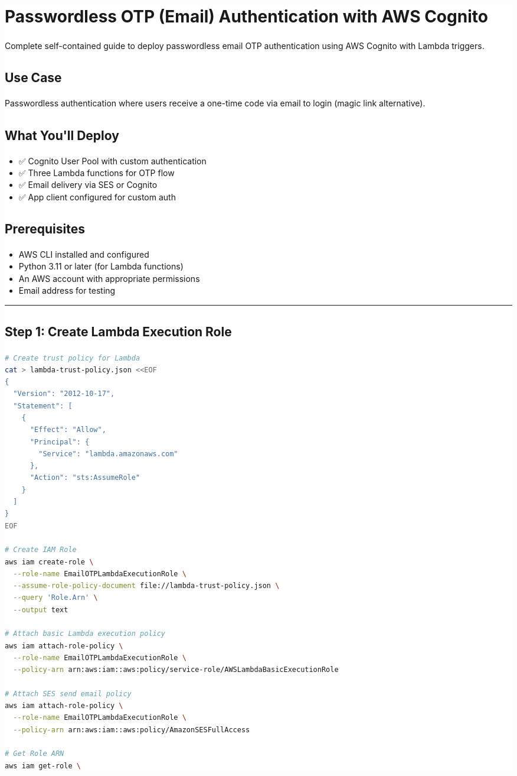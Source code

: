 # Passwordless OTP (Email) Authentication with AWS Cognito

Complete self-contained guide to deploy passwordless email OTP authentication using AWS Cognito with Lambda triggers.

## Use Case
Passwordless authentication where users receive a one-time code via email to login (magic link alternative).

## What You'll Deploy
- ✅ Cognito User Pool with custom authentication
- ✅ Three Lambda functions for OTP flow
- ✅ Email delivery via SES or Cognito
- ✅ App client configured for custom auth

## Prerequisites
- AWS CLI installed and configured
- Python 3.11 or later (for Lambda functions)
- An AWS account with appropriate permissions
- Email address for testing

---

## Step 1: Create Lambda Execution Role

```bash
# Create trust policy for Lambda
cat > lambda-trust-policy.json <<EOF
{
  "Version": "2012-10-17",
  "Statement": [
    {
      "Effect": "Allow",
      "Principal": {
        "Service": "lambda.amazonaws.com"
      },
      "Action": "sts:AssumeRole"
    }
  ]
}
EOF

# Create IAM Role
aws iam create-role \
  --role-name EmailOTPLambdaExecutionRole \
  --assume-role-policy-document file://lambda-trust-policy.json \
  --query 'Role.Arn' \
  --output text

# Attach basic Lambda execution policy
aws iam attach-role-policy \
  --role-name EmailOTPLambdaExecutionRole \
  --policy-arn arn:aws:iam::aws:policy/service-role/AWSLambdaBasicExecutionRole

# Attach SES send email policy
aws iam attach-role-policy \
  --role-name EmailOTPLambdaExecutionRole \
  --policy-arn arn:aws:iam::aws:policy/AmazonSESFullAccess

# Get Role ARN
aws iam get-role \
```